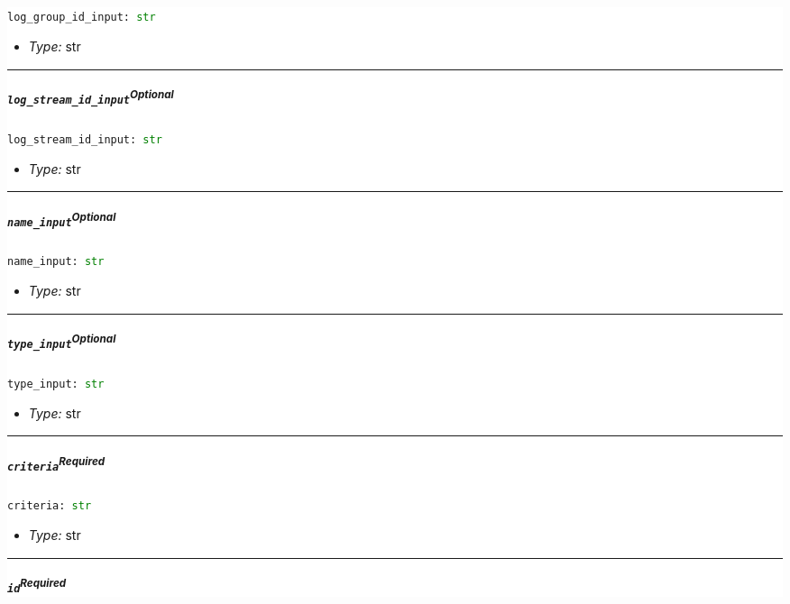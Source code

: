 ```python
log_group_id_input: str
```

- *Type:* str

---

##### `log_stream_id_input`<sup>Optional</sup> <a name="log_stream_id_input" id="@cdktf/provider-opentelekomcloud.ltsQuickSearchCriteriaV1.LtsQuickSearchCriteriaV1.property.logStreamIdInput"></a>

```python
log_stream_id_input: str
```

- *Type:* str

---

##### `name_input`<sup>Optional</sup> <a name="name_input" id="@cdktf/provider-opentelekomcloud.ltsQuickSearchCriteriaV1.LtsQuickSearchCriteriaV1.property.nameInput"></a>

```python
name_input: str
```

- *Type:* str

---

##### `type_input`<sup>Optional</sup> <a name="type_input" id="@cdktf/provider-opentelekomcloud.ltsQuickSearchCriteriaV1.LtsQuickSearchCriteriaV1.property.typeInput"></a>

```python
type_input: str
```

- *Type:* str

---

##### `criteria`<sup>Required</sup> <a name="criteria" id="@cdktf/provider-opentelekomcloud.ltsQuickSearchCriteriaV1.LtsQuickSearchCriteriaV1.property.criteria"></a>

```python
criteria: str
```

- *Type:* str

---

##### `id`<sup>Required</sup> <a name="id" id="@cdktf/provider-opentelekomcloud.ltsQuickSearchCriteriaV1.LtsQuickSearchCriteriaV1.property.id"></a>
